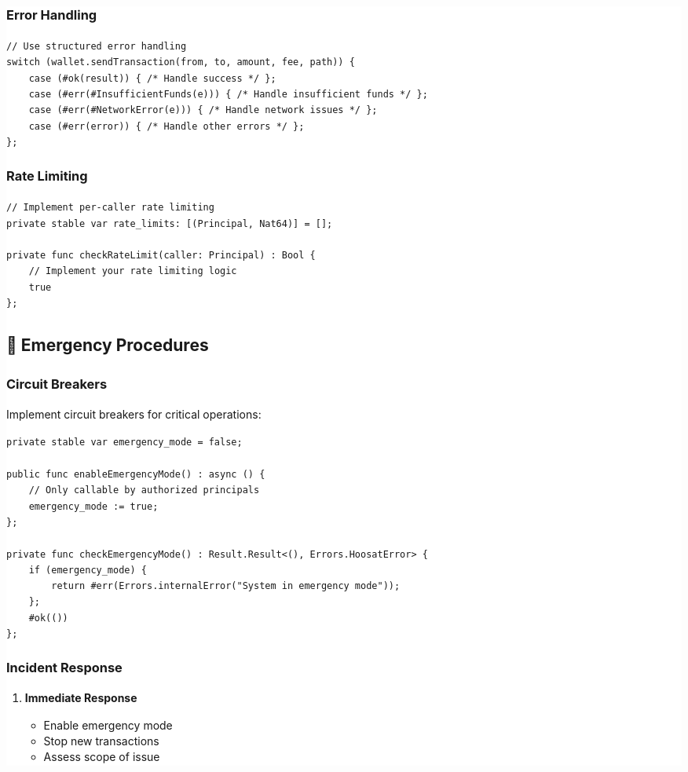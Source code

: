 ### Error Handling

```motoko
// Use structured error handling
switch (wallet.sendTransaction(from, to, amount, fee, path)) {
    case (#ok(result)) { /* Handle success */ };
    case (#err(#InsufficientFunds(e))) { /* Handle insufficient funds */ };
    case (#err(#NetworkError(e))) { /* Handle network issues */ };
    case (#err(error)) { /* Handle other errors */ };
};
```

### Rate Limiting

```motoko
// Implement per-caller rate limiting
private stable var rate_limits: [(Principal, Nat64)] = [];

private func checkRateLimit(caller: Principal) : Bool {
    // Implement your rate limiting logic
    true
};
```

## 🚨 Emergency Procedures

### Circuit Breakers

Implement circuit breakers for critical operations:

```motoko
private stable var emergency_mode = false;

public func enableEmergencyMode() : async () {
    // Only callable by authorized principals
    emergency_mode := true;
};

private func checkEmergencyMode() : Result.Result<(), Errors.HoosatError> {
    if (emergency_mode) {
        return #err(Errors.internalError("System in emergency mode"));
    };
    #ok(())
};
```

### Incident Response

1. **Immediate Response**

   - Enable emergency mode
   - Stop new transactions
   - Assess scope of issue
